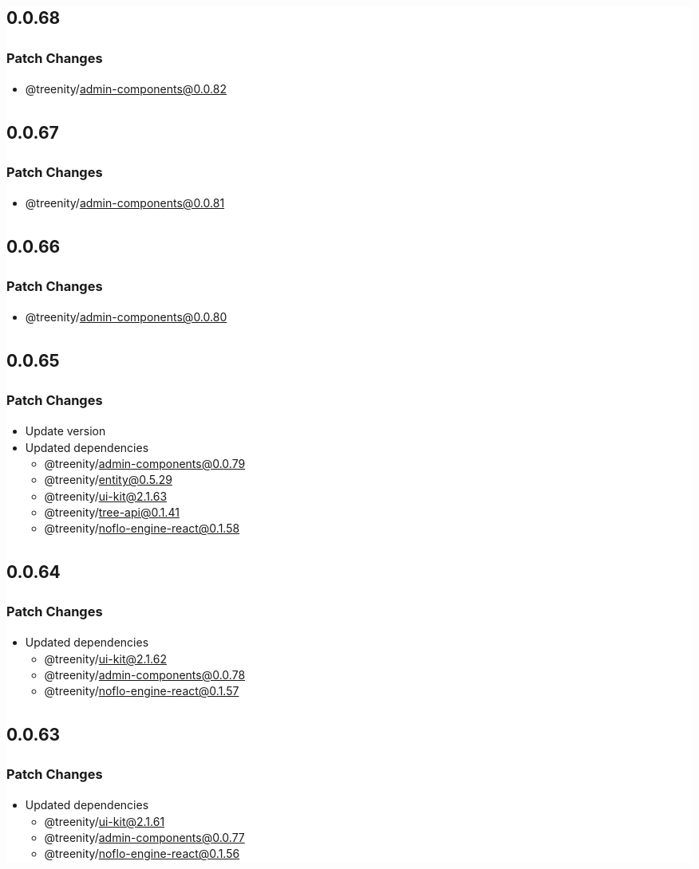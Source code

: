 ## 0.0.68

### Patch Changes

- @treenity/admin-components@0.0.82

## 0.0.67

### Patch Changes

- @treenity/admin-components@0.0.81

## 0.0.66

### Patch Changes

- @treenity/admin-components@0.0.80

## 0.0.65

### Patch Changes

- Update version
- Updated dependencies
  - @treenity/admin-components@0.0.79
  - @treenity/entity@0.5.29
  - @treenity/ui-kit@2.1.63
  - @treenity/tree-api@0.1.41
  - @treenity/noflo-engine-react@0.1.58

## 0.0.64

### Patch Changes

- Updated dependencies
  - @treenity/ui-kit@2.1.62
  - @treenity/admin-components@0.0.78
  - @treenity/noflo-engine-react@0.1.57

## 0.0.63

### Patch Changes

- Updated dependencies
  - @treenity/ui-kit@2.1.61
  - @treenity/admin-components@0.0.77
  - @treenity/noflo-engine-react@0.1.56
